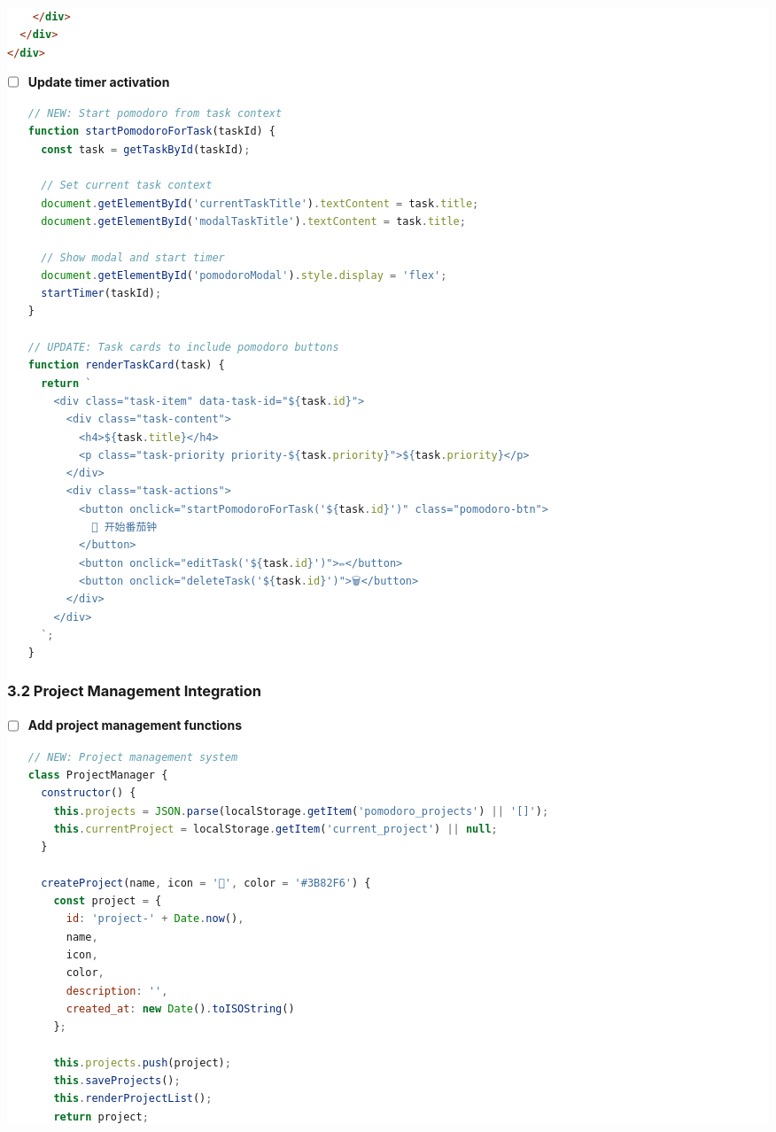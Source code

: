   ```html
      </div>
    </div>
  </div>
  ```

- [ ] **Update timer activation**
  ```javascript
  // NEW: Start pomodoro from task context
  function startPomodoroForTask(taskId) {
    const task = getTaskById(taskId);

    // Set current task context
    document.getElementById('currentTaskTitle').textContent = task.title;
    document.getElementById('modalTaskTitle').textContent = task.title;

    // Show modal and start timer
    document.getElementById('pomodoroModal').style.display = 'flex';
    startTimer(taskId);
  }

  // UPDATE: Task cards to include pomodoro buttons
  function renderTaskCard(task) {
    return `
      <div class="task-item" data-task-id="${task.id}">
        <div class="task-content">
          <h4>${task.title}</h4>
          <p class="task-priority priority-${task.priority}">${task.priority}</p>
        </div>
        <div class="task-actions">
          <button onclick="startPomodoroForTask('${task.id}')" class="pomodoro-btn">
            🍅 开始番茄钟
          </button>
          <button onclick="editTask('${task.id}')">✏️</button>
          <button onclick="deleteTask('${task.id}')">🗑️</button>
        </div>
      </div>
    `;
  }
  ```

### 3.2 Project Management Integration
- [ ] **Add project management functions**
  ```javascript
  // NEW: Project management system
  class ProjectManager {
    constructor() {
      this.projects = JSON.parse(localStorage.getItem('pomodoro_projects') || '[]');
      this.currentProject = localStorage.getItem('current_project') || null;
    }

    createProject(name, icon = '📁', color = '#3B82F6') {
      const project = {
        id: 'project-' + Date.now(),
        name,
        icon,
        color,
        description: '',
        created_at: new Date().toISOString()
      };

      this.projects.push(project);
      this.saveProjects();
      this.renderProjectList();
      return project;
  ```